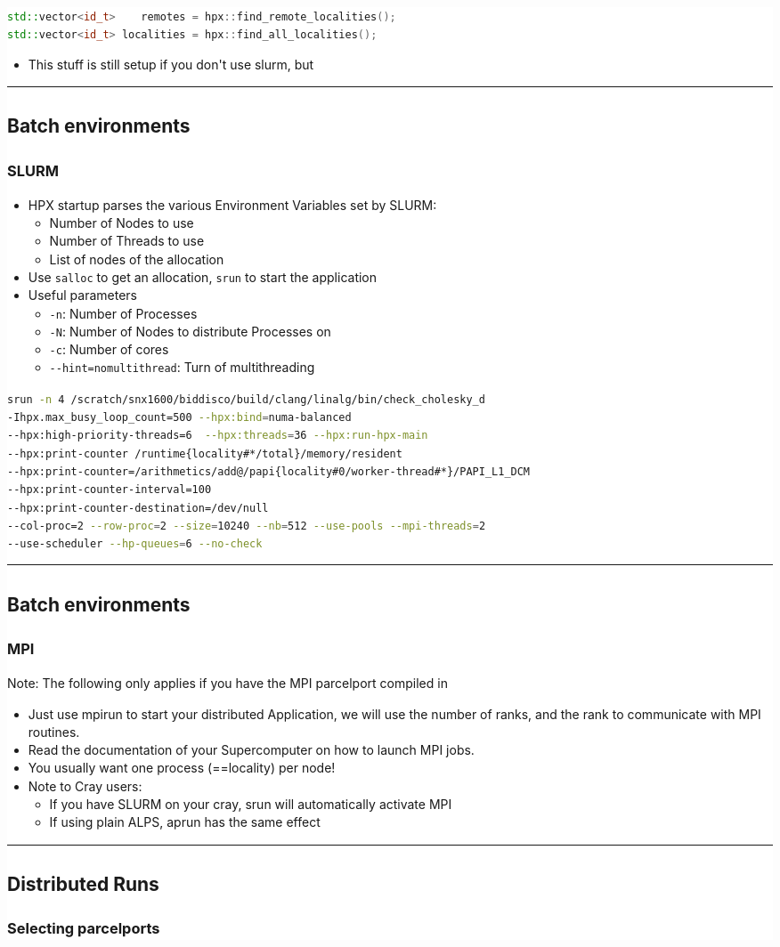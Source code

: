 ```c++
std::vector<id_t>    remotes = hpx::find_remote_localities();
std::vector<id_t> localities = hpx::find_all_localities();
```
* This stuff is still setup if you don't use slurm, but
---
## Batch environments
### SLURM

* HPX startup parses the various Environment Variables set by SLURM:
    * Number of Nodes to use
    * Number of Threads to use
    * List of nodes of the allocation
* Use `salloc` to get an allocation, `srun` to start the application
* Useful parameters
    * `-n`: Number of Processes
    * `-N`: Number of Nodes to distribute Processes on
    * `-c`: Number of cores
    * `--hint=nomultithread`: Turn of multithreading

```sh
srun -n 4 /scratch/snx1600/biddisco/build/clang/linalg/bin/check_cholesky_d
-Ihpx.max_busy_loop_count=500 --hpx:bind=numa-balanced
--hpx:high-priority-threads=6  --hpx:threads=36 --hpx:run-hpx-main
--hpx:print-counter /runtime{locality#*/total}/memory/resident
--hpx:print-counter=/arithmetics/add@/papi{locality#0/worker-thread#*}/PAPI_L1_DCM
--hpx:print-counter-interval=100
--hpx:print-counter-destination=/dev/null
--col-proc=2 --row-proc=2 --size=10240 --nb=512 --use-pools --mpi-threads=2
--use-scheduler --hp-queues=6 --no-check
```

---
## Batch environments
### MPI

Note: The following only applies if you have the MPI parcelport compiled in

* Just use mpirun to start your distributed Application, we will use the number
 of ranks, and the rank to communicate with MPI routines.
* Read the documentation of your Supercomputer on how to launch MPI
 jobs.
* You usually want one process (==locality) per node!
* Note to Cray users:
    * If you have SLURM on your cray, srun will automatically activate MPI
    * If using plain ALPS, aprun has the same effect

---
## Distributed Runs
### Selecting parcelports
